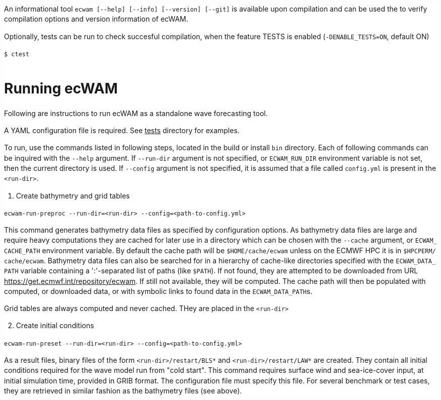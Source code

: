 An informational tool `ecwam [--help] [--info] [--version] [--git]` is available upon compilation
and can be used the to verify compilation options and version information of ecWAM.

Optionally, tests can be run to check succesful compilation, when the feature TESTS is enabled (`-DENABLE_TESTS=ON`, default ON)

    $ ctest


Running ecWAM
=============

Following are instructions to run ecWAM as a standalone wave forecasting tool.

A YAML configuration file is required. See [tests](tests) directory for examples.

To run, use the commands listed in following steps, located in the build or install `bin` directory.
Each of following commands can be inquired with the `--help` argument.
If `--run-dir` argument is not specified, or `ECWAM_RUN_DIR` environment variable is not set,
then the current directory is used.
If `--config` argument is not specified, it is assumed that a file called `config.yml`
is present in the `<run-dir>`.


1) Create bathymetry and grid tables

```shell
ecwam-run-preproc --run-dir=<run-dir> --config=<path-to-config.yml>
```

This command generates bathymetry data files as specified by configuration options.
As bathymetry data files are large and require heavy computations they are
cached for later use in a directory which can be chosen with the `--cache` argument, or
`ECWAM_CACHE_PATH` environment variable.
By default the cache path will be `$HOME/cache/ecwam` unless on the ECMWF HPC it is in
`$HPCPERM/cache/ecwam`.
Bathymetry data files can also be searched for in a hierarchy of cache-like directories
specified with the `ECWAM_DATA_PATH` variable containing a ':'-separated list of paths
(like `$PATH`). If not found, they are attempted to be downloaded from URL
https://get.ecmwf.int/repository/ecwam. If still not available, they will be computed.
The cache path will then be populated with computed, or downloaded data, 
or with symbolic links to found data in the `ECWAM_DATA_PATH`s.

Grid tables are always computed and never cached. THey are placed in the `<run-dir>`

2) Create initial conditions

```shell
ecwam-run-preset --run-dir=<run-dir> --config=<path-to-config.yml>
```

As a result files, binary files of the form `<run-dir>/restart/BLS*` and `<run-dir>/restart/LAW*` are created.
They contain all initial conditions required for the wave model run from "cold start".
This command requires surface wind and sea-ice-cover input, at initial simulation time, provided in GRIB format.
The configuration file must specify this file. For several benchmark or test cases,
they are retrieved in similar fashion as the bathymetry files (see above).
